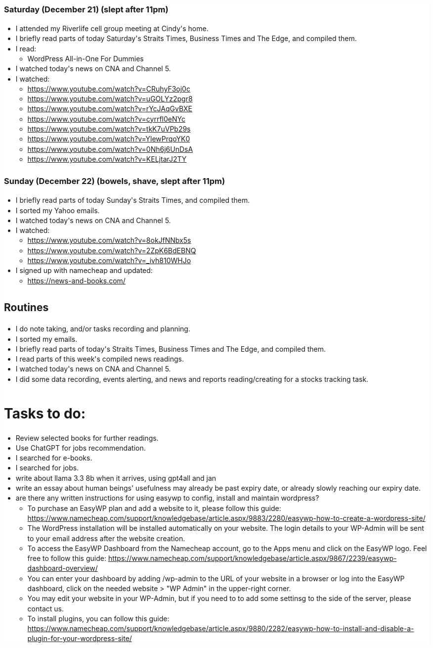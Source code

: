 ### Saturday (December 21) (slept after 11pm)
- I attended my Riverlife cell group meeting at Cindy's home.
- I briefly read parts of today Saturday's Straits Times, Business Times and The Edge, and compiled them.
- I read:
    - WordPress All-in-One For Dummies
- I watched today's news on CNA and Channel 5.
- I watched:
    - https://www.youtube.com/watch?v=CRuhyF3oj0c
    - https://www.youtube.com/watch?v=uGOLYz2pgr8
    - https://www.youtube.com/watch?v=rYcJAqGvBXE
    - https://www.youtube.com/watch?v=cyrrfl0eNYc
    - https://www.youtube.com/watch?v=tkK7uVPb29s
    - https://www.youtube.com/watch?v=YlewPrqoYK0
    - https://www.youtube.com/watch?v=0Nh6j6UnDsA
    - https://www.youtube.com/watch?v=KELjtarJ2TY

### Sunday (December 22) (bowels, shave, slept after 11pm)
- I briefly read parts of today Sunday's Straits Times, and compiled them.
- I sorted my Yahoo emails.
- I watched today's news on CNA and Channel 5.
- I watched:
    - https://www.youtube.com/watch?v=8okJfNNbx5s
    - https://www.youtube.com/watch?v=2ZpK6BdEBNQ
    - https://www.youtube.com/watch?v=_ivh810WHJo
- I signed up with namecheap and updated:
    - https://news-and-books.com/



## Routines
- I do note taking, and/or tasks recording and planning.
- I sorted my emails.
- I briefly read parts of today's Straits Times, Business Times and The Edge, and compiled them.
- I read parts of this week's compiled news readings.
- I watched today's news on CNA and Channel 5.
- I did some data recording, events alerting, and news and reports reading/creating for a stocks tracking task.

# Tasks to do:
- Review selected books for further readings.
- Use ChatGPT for jobs recommendation.
- I searched for e-books.
- I searched for jobs.
- write about llama 3.3 8b when it arrives, using gpt4all and jan
- write an essay about human beings' usefulness may already be past expiry date, or already slowly reaching our expiry date.
- are there any written instructions for using easywp to config, install and maintain wordpress?
    - To purchase an EasyWP plan and add a website to it, please follow this guide: https://www.namecheap.com/support/knowledgebase/article.aspx/9883/2280/easywp-how-to-create-a-wordpress-site/
    - The WordPress installation will be installed automatically on your website. The login details to your WP-Admin will be sent to your email address after the website creation.
    - To access the EasyWP Dashboard from the Namecheap account, go to the Apps menu and click on the EasyWP logo. Feel free to follow this guide: https://www.namecheap.com/support/knowledgebase/article.aspx/9867/2239/easywp-dashboard-overview/
    - You can enter your dashboard by adding /wp-admin to the URL of your website in a browser or log into the EasyWP dashboard, click on the needed website > "WP Admin" in the upper-right corner.
    - You may edit your website in your WP-Admin, but if you need to to add some settinsg to the side of the server, please contact us.
    - To install plugins, you can follow this guide: https://www.namecheap.com/support/knowledgebase/article.aspx/9880/2282/easywp-how-to-install-and-disable-a-plugin-for-your-wordpress-site/